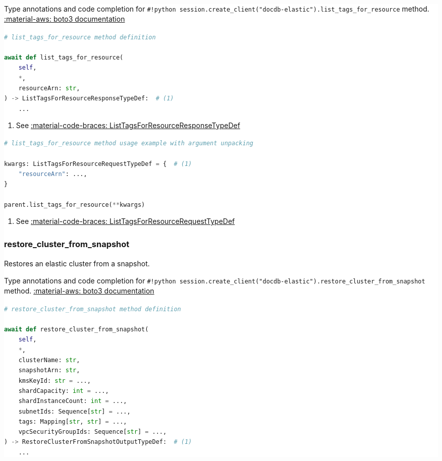 Type annotations and code completion for `#!python session.create_client("docdb-elastic").list_tags_for_resource` method.
[:material-aws: boto3 documentation](https://boto3.amazonaws.com/v1/documentation/api/latest/reference/services/docdb-elastic/client/list_tags_for_resource.html)

```python
# list_tags_for_resource method definition

await def list_tags_for_resource(
    self,
    *,
    resourceArn: str,
) -> ListTagsForResourceResponseTypeDef:  # (1)
    ...
```

1. See [:material-code-braces: ListTagsForResourceResponseTypeDef](./type_defs.md#listtagsforresourceresponsetypedef)


```python
# list_tags_for_resource method usage example with argument unpacking

kwargs: ListTagsForResourceRequestTypeDef = {  # (1)
    "resourceArn": ...,
}

parent.list_tags_for_resource(**kwargs)
```

1. See [:material-code-braces: ListTagsForResourceRequestTypeDef](./type_defs.md#listtagsforresourcerequesttypedef)

### restore\_cluster\_from\_snapshot

Restores an elastic cluster from a snapshot.

Type annotations and code completion for `#!python session.create_client("docdb-elastic").restore_cluster_from_snapshot` method.
[:material-aws: boto3 documentation](https://boto3.amazonaws.com/v1/documentation/api/latest/reference/services/docdb-elastic/client/restore_cluster_from_snapshot.html)

```python
# restore_cluster_from_snapshot method definition

await def restore_cluster_from_snapshot(
    self,
    *,
    clusterName: str,
    snapshotArn: str,
    kmsKeyId: str = ...,
    shardCapacity: int = ...,
    shardInstanceCount: int = ...,
    subnetIds: Sequence[str] = ...,
    tags: Mapping[str, str] = ...,
    vpcSecurityGroupIds: Sequence[str] = ...,
) -> RestoreClusterFromSnapshotOutputTypeDef:  # (1)
    ...
```

